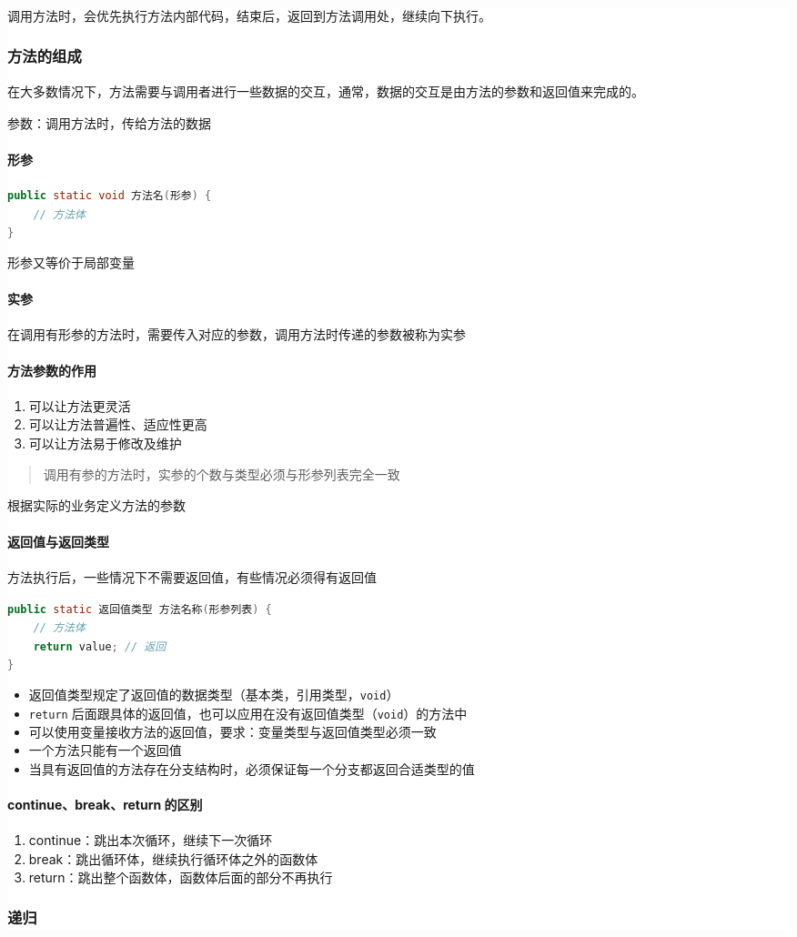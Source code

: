 调用方法时，会优先执行方法内部代码，结束后，返回到方法调用处，继续向下执行。

### 方法的组成

在大多数情况下，方法需要与调用者进行一些数据的交互，通常，数据的交互是由方法的参数和返回值来完成的。

参数：调用方法时，传给方法的数据

#### 形参

```java
public static void 方法名(形参) {
    // 方法体
}
```

形参又等价于局部变量

#### 实参

在调用有形参的方法时，需要传入对应的参数，调用方法时传递的参数被称为实参

#### 方法参数的作用

1. 可以让方法更灵活
2. 可以让方法普遍性、适应性更高
3. 可以让方法易于修改及维护

> 调用有参的方法时，实参的个数与类型必须与形参列表完全一致

根据实际的业务定义方法的参数

#### 返回值与返回类型

方法执行后，一些情况下不需要返回值，有些情况必须得有返回值

```java
public static 返回值类型 方法名称(形参列表) {
    // 方法体
    return value; // 返回
}
```

* 返回值类型规定了返回值的数据类型（基本类，引用类型，`void`）
* `return` 后面跟具体的返回值，也可以应用在没有返回值类型（`void`）的方法中  
* 可以使用变量接收方法的返回值，要求：变量类型与返回值类型必须一致
* 一个方法只能有一个返回值
* 当具有返回值的方法存在分支结构时，必须保证每一个分支都返回合适类型的值

#### continue、break、return 的区别

1. continue：跳出本次循环，继续下一次循环
2. break：跳出循环体，继续执行循环体之外的函数体
3. return：跳出整个函数体，函数体后面的部分不再执行

### 递归

